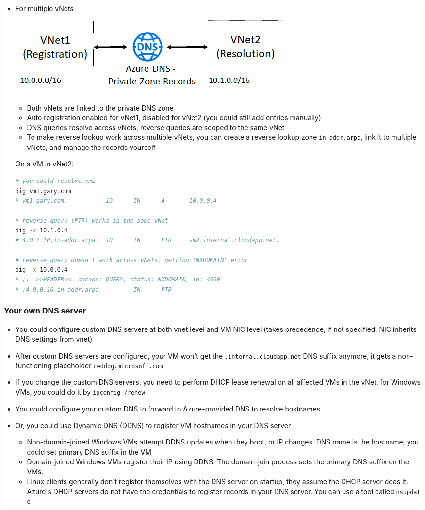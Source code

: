 - For multiple vNets

  ![Name resolution for multiple vNets](images/azure_private-dns-multiple-vnets.png)

  - Both vNets are linked to the private DNS zone
  - Auto registration enabled for vNet1, disabled for vNet2 (you could still add entries manually)
  - DNS queries resolve across vNets, reverse queries are scoped to the same vNet
  - To make reverse lookup work across multiple vNets, you can create a reverse lookup zone `in-addr.arpa`, link it to multiple vNets, and manage the records yourself

  On a VM in vNet2:

  ```sh
  # you could resolve vm1
  dig vm1.gary.com
  # vm1.gary.com.           10      IN      A       10.0.0.4

  # reverse query (PTR) works in the same vNet
  dig -x 10.1.0.4
  # 4.0.1.10.in-addr.arpa.  10      IN      PTR     vm2.internal.cloudapp.net.

  # reverse query doesn't work across vNets, getting 'NXDOMAIN' error
  dig -x 10.0.0.4
  # ;; ->>HEADER<<- opcode: QUERY, status: NXDOMAIN, id: 4990
  # ;4.0.0.10.in-addr.arpa.         IN      PTR
  ```

### Your own DNS server

- You could configure custom DNS servers at both vnet level and VM NIC level (takes precedence, if not specified, NIC inherits DNS settings from vnet)

- After custom DNS servers are configured, your VM won't get the `.internal.cloudapp.net` DNS suffix anymore, it gets a non-functioning placeholder `reddog.microsoft.com`

- If you change the custom DNS servers, you need to perform DHCP lease renewal on all affected VMs in the vNet, for Windows VMs, you could do it by `ipconfig /renew`

- You could configure your custom DNS to forward to Azure-provided DNS to resolve hostnames

- Or, you could use Dynamic DNS (DDNS) to register VM hostnames in your DNS server
  - Non-domain-joined Windows VMs attempt DDNS updates when they boot, or IP changes. DNS name is the hostname, you could set primary DNS suffix in the VM
  - Domain-joined Windows VMs register their IP using DDNS. The domain-join process sets the primary DNS suffix on the VMs.
  - Linux clients generally don't register themselves with the DNS server on startup, they assume the DHCP server does it. Azure's DHCP servers do not have the credentials to register records in your DNS server. You can use a tool called `nsupdate`
